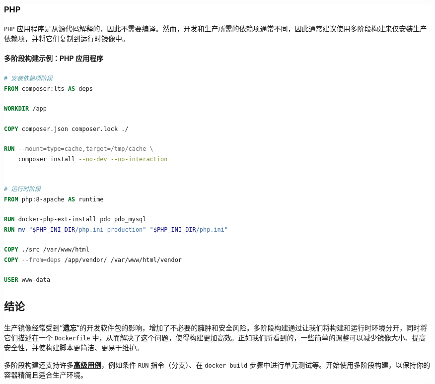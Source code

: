 ### PHP

[`PHP`](https://www.php.net/) 应用程序是从源代码解释的，因此不需要编译。然而，开发和生产所需的依赖项通常不同，因此通常建议使用多阶段构建来仅安装生产依赖项，并将它们复制到运行时镜像中。

#### 多阶段构建示例：PHP 应用程序

```dockerfile
# 安装依赖项阶段
FROM composer:lts AS deps

WORKDIR /app

COPY composer.json composer.lock ./

RUN --mount=type=cache,target=/tmp/cache \
    composer install --no-dev --no-interaction


# 运行时阶段
FROM php:8-apache AS runtime

RUN docker-php-ext-install pdo pdo_mysql
RUN mv "$PHP_INI_DIR/php.ini-production" "$PHP_INI_DIR/php.ini"

COPY ./src /var/www/html
COPY --from=deps /app/vendor/ /var/www/html/vendor

USER www-data
```

## 结论

生产镜像经常受到“**遗忘**”的开发软件包的影响，增加了不必要的臃肿和安全风险。多阶段构建通过让我们将构建和运行时环境分开，同时将它们描述在一个 `Dockerfile` 中，从而解决了这个问题，使得构建更加高效。正如我们所看到的，一些简单的调整可以减少镜像大小、提高安全性，并使构建脚本更简洁、更易于维护。

多阶段构建还支持许多[**高级用例**](https://www.docker.com/blog/advanced-dockerfiles-faster-builds-and-smaller-images-using-buildkit-and-multistage-builds/)，例如条件 `RUN` 指令（分支）、在 `docker build` 步骤中进行单元测试等。开始使用多阶段构建，以保持你的容器精简且适合生产环境。
